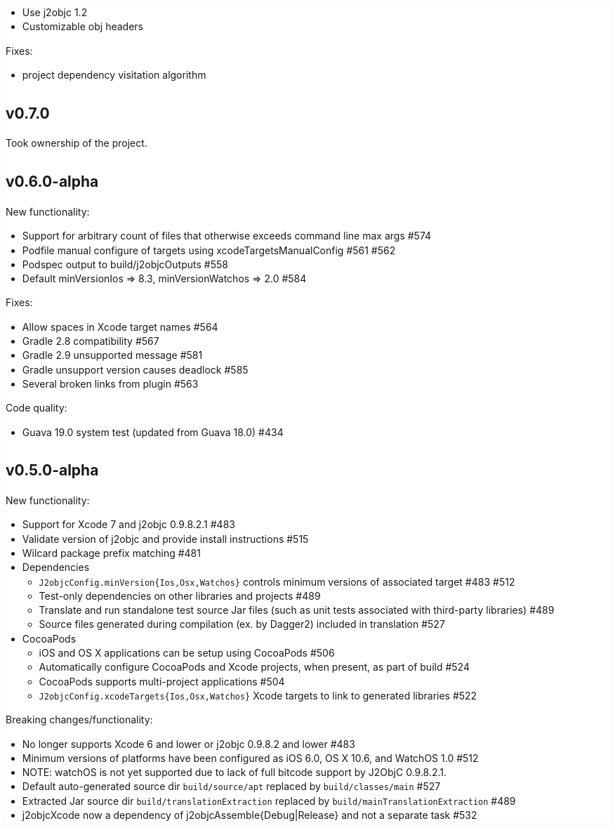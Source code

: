   - Use j2objc 1.2
  - Customizable obj headers

Fixes:

  - project dependency visitation algorithm
  


## v0.7.0
Took ownership of the project.

## v0.6.0-alpha
New functionality:
* Support for arbitrary count of files that otherwise exceeds command line max args #574
* Podfile manual configure of targets using xcodeTargetsManualConfig #561 #562
* Podspec output to build/j2objcOutputs #558
* Default minVersionIos => 8.3, minVersionWatchos => 2.0 #584

Fixes:
* Allow spaces in Xcode target names #564
* Gradle 2.8 compatibility #567
* Gradle 2.9 unsupported message #581
* Gradle unsupport version causes deadlock #585
* Several broken links from plugin #563

Code quality:
* Guava 19.0 system test (updated from Guava 18.0) #434


## v0.5.0-alpha
New functionality:
* Support for Xcode 7 and j2objc 0.9.8.2.1 #483
* Validate version of j2objc and provide install instructions #515
* Wilcard package prefix matching #481
* Dependencies
  * `J2objcConfig.minVersion{Ios,Osx,Watchos}` controls minimum versions of associated target #483 #512
  * Test-only dependencies on other libraries and projects #489
  * Translate and run standalone test source Jar files (such as unit tests associated with third-party libraries) #489
  * Source files generated during compilation (ex. by Dagger2) included in translation #527
* CocoaPods
  * iOS and OS X applications can be setup using CocoaPods #506
  * Automatically configure CocoaPods and Xcode projects, when present, as part of build #524
  * CocoaPods supports multi-project applications #504
  * `J2objcConfig.xcodeTargets{Ios,Osx,Watchos}` Xcode targets to link to generated libraries #522

Breaking changes/functionality:
* No longer supports Xcode 6 and lower or j2objc 0.9.8.2 and lower #483
* Minimum versions of platforms have been configured as iOS 6.0, OS X 10.6, and WatchOS 1.0 #512
* NOTE: watchOS is not yet supported due to lack of full bitcode support by J2ObjC 0.9.8.2.1.
* Default auto-generated source dir `build/source/apt` replaced by `build/classes/main` #527
* Extracted Jar source dir `build/translationExtraction` replaced by `build/mainTranslationExtraction` #489
* j2objcXcode now a dependency of j2objcAssemble{Debug|Release} and not a separate task #532
